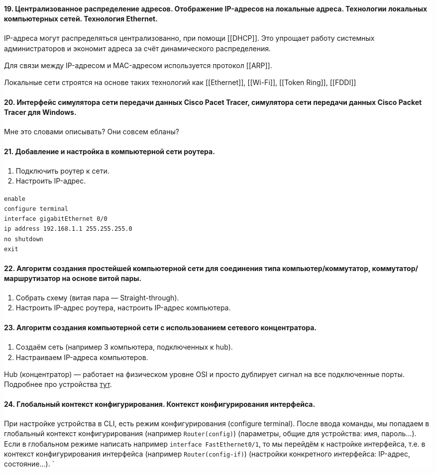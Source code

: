 #### 19. Централизованное распределение адресов. Отображение IP-адресов на локальные адреса. Технологии локальных компьютерных сетей. Технология Ethernet.

IP-адреса могут распределяться централизованно, при помощи [[DHCP]]. Это упрощает работу системных администраторов и экономит адреса за счёт динамического распределения.

Для связи между IP-адресом и MAC-адресом используется протокол [[ARP]].

Локальные сети строятся на основе таких технологий как [[Ethernet]], [[Wi-Fi]], [[Token Ring]], [[FDDI]]

#### 20. Интерфейс симулятора сети передачи данных Cisco Pacet Tracer, симулятора сети передачи данных Cisco Packet Tracer для Windows.

Мне это словами описывать? Они совсем ебланы?

#### 21. Добавление и настройка в компьютерной сети роутера.

1) Подключить роутер к сети.
2) Настроить IP-адрес.
```
enable
configure terminal
interface gigabitEthernet 0/0
ip address 192.168.1.1 255.255.255.0
no shutdown
exit
```

#### 22. Алгоритм создания простейшей компьютерной сети для соединения типа компьютер/коммутатор, коммутатор/маршрутизатор на основе витой пары.

1) Собрать схему (витая пара — Straight-through).
2) Настроить IP-адрес роутера, настроить IP-адрес компьютера.

#### 23. Алгоритм создания компьютерной сети с использованием сетевого концентратора.

1) Создаём сеть (например 3 компьютера, подключенных к hub).
2) Настраиваем IP-адреса компьютеров.

Hub (концентратор) — работает на физическом уровне OSI и просто дублирует сигнал на все подключенные порты. Подробнее про устройства [тут](Устройства.md).
#### 24. Глобальный контекст конфигурирования. Контекст конфигурирования интерфейса.

При настройке устройства в CLI, есть режим конфигурирования (configure terminal). После ввода команды, мы попадаем в глобальный контекст конфигурирования (например `Router(config)`) (параметры, общие для устройства: имя, пароль...). Если в глобальном режиме написать например `interface FastEthernet0/1`, то мы перейдём к настройке интерфейса, т.е. в контекст конфигурирования интерфейса (например `Router(config-if)`) (настройки конкретного интерфейса: IP-адрес, состояние...).
`